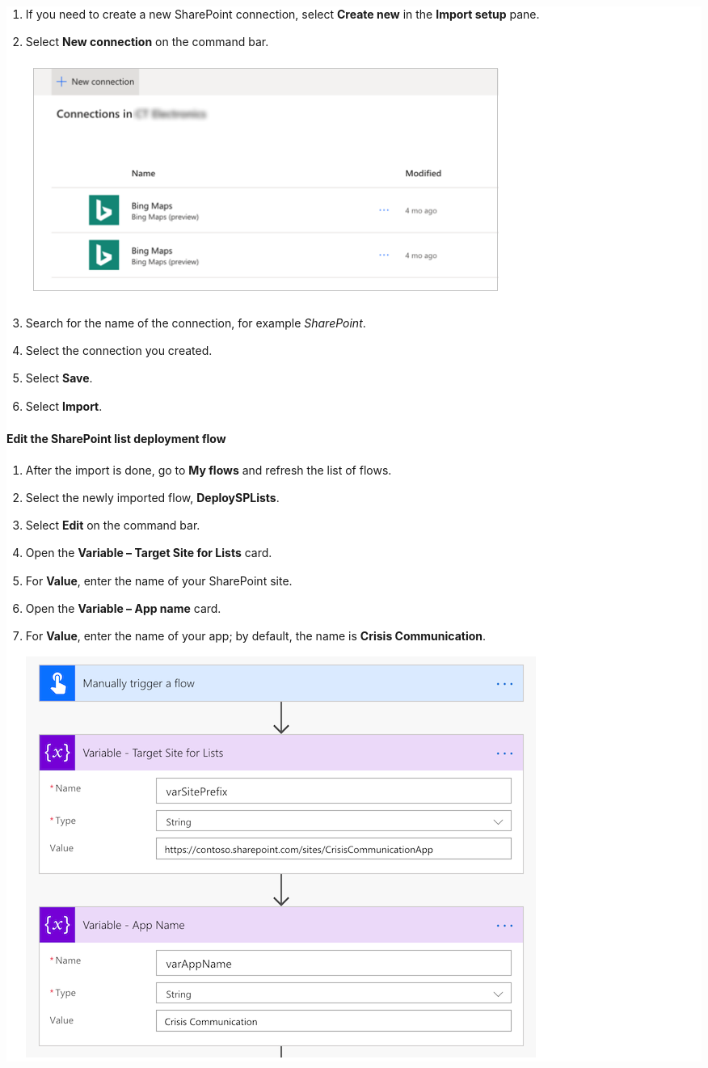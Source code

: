 1. If you need to create a new SharePoint connection, select
 **Create new** in the **Import setup** pane.
1. Select **New connection** on the command bar.

    ![Create a new connection.](media/sample-crisis-communication-app/create-connection.png)

1. Search for the name of the connection, for example *SharePoint*.
1. Select the connection you created.
1. Select **Save**.
1. Select **Import**.

#### Edit the SharePoint list deployment flow

1. After the import is done, go to **My flows** and refresh the list of flows.
1. Select the newly imported flow, **DeploySPLists**.
1. Select **Edit** on the command bar.
1. Open the **Variable – Target Site for Lists** card.
1. For **Value**, enter the name of your SharePoint site.
1. Open the **Variable – App name** card.
1. For **Value**, enter the name of your app; by default, the name is **Crisis Communication**.

    ![Flow parameters.](media/sample-crisis-communication-app/04-Flow-Settings.png)

